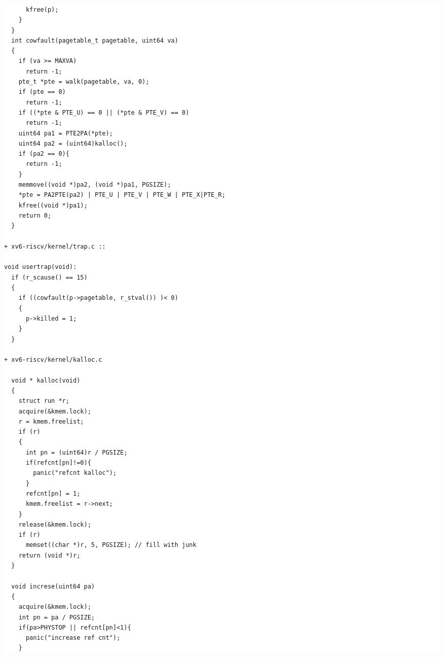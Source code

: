 ```
      kfree(p);
    }
  }
  int cowfault(pagetable_t pagetable, uint64 va)
  {
    if (va >= MAXVA)
      return -1;
    pte_t *pte = walk(pagetable, va, 0);
    if (pte == 0)
      return -1;
    if ((*pte & PTE_U) == 0 || (*pte & PTE_V) == 0)
      return -1;
    uint64 pa1 = PTE2PA(*pte);
    uint64 pa2 = (uint64)kalloc();
    if (pa2 == 0){
      return -1;
    }
    memmove((void *)pa2, (void *)pa1, PGSIZE);
    *pte = PA2PTE(pa2) | PTE_U | PTE_V | PTE_W | PTE_X|PTE_R;
    kfree((void *)pa1);
    return 0;
  }

+ xv6-riscv/kernel/trap.c ::

void usertrap(void):
  if (r_scause() == 15)
  {
    if ((cowfault(p->pagetable, r_stval()) )< 0)
    {
      p->killed = 1;
    }
  }

+ xv6-riscv/kernel/kalloc.c

  void * kalloc(void)
  {
    struct run *r;
    acquire(&kmem.lock);
    r = kmem.freelist;
    if (r)
    {
      int pn = (uint64)r / PGSIZE;
      if(refcnt[pn]!=0){
        panic("refcnt kalloc");
      }
      refcnt[pn] = 1;
      kmem.freelist = r->next;
    }
    release(&kmem.lock);
    if (r)
      memset((char *)r, 5, PGSIZE); // fill with junk
    return (void *)r;
  }

  void increse(uint64 pa)
  {
    acquire(&kmem.lock);
    int pn = pa / PGSIZE;
    if(pa>PHYSTOP || refcnt[pn]<1){
      panic("increase ref cnt");
    }
```